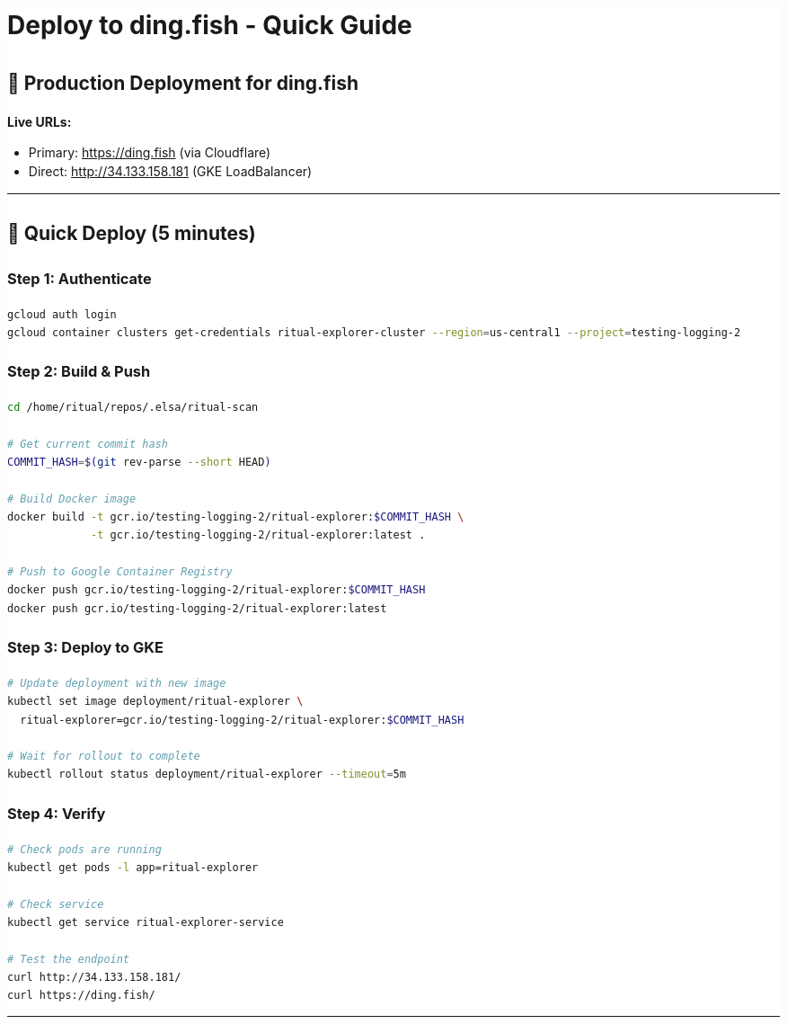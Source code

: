 # Deploy to ding.fish - Quick Guide

## 🎯 Production Deployment for ding.fish

**Live URLs:**
- Primary: https://ding.fish (via Cloudflare)
- Direct: http://34.133.158.181 (GKE LoadBalancer)

---

## 🚀 Quick Deploy (5 minutes)

### **Step 1: Authenticate**

```bash
gcloud auth login
gcloud container clusters get-credentials ritual-explorer-cluster --region=us-central1 --project=testing-logging-2
```

### **Step 2: Build & Push**

```bash
cd /home/ritual/repos/.elsa/ritual-scan

# Get current commit hash
COMMIT_HASH=$(git rev-parse --short HEAD)

# Build Docker image
docker build -t gcr.io/testing-logging-2/ritual-explorer:$COMMIT_HASH \
             -t gcr.io/testing-logging-2/ritual-explorer:latest .

# Push to Google Container Registry
docker push gcr.io/testing-logging-2/ritual-explorer:$COMMIT_HASH
docker push gcr.io/testing-logging-2/ritual-explorer:latest
```

### **Step 3: Deploy to GKE**

```bash
# Update deployment with new image
kubectl set image deployment/ritual-explorer \
  ritual-explorer=gcr.io/testing-logging-2/ritual-explorer:$COMMIT_HASH

# Wait for rollout to complete
kubectl rollout status deployment/ritual-explorer --timeout=5m
```

### **Step 4: Verify**

```bash
# Check pods are running
kubectl get pods -l app=ritual-explorer

# Check service
kubectl get service ritual-explorer-service

# Test the endpoint
curl http://34.133.158.181/
curl https://ding.fish/
```

---
